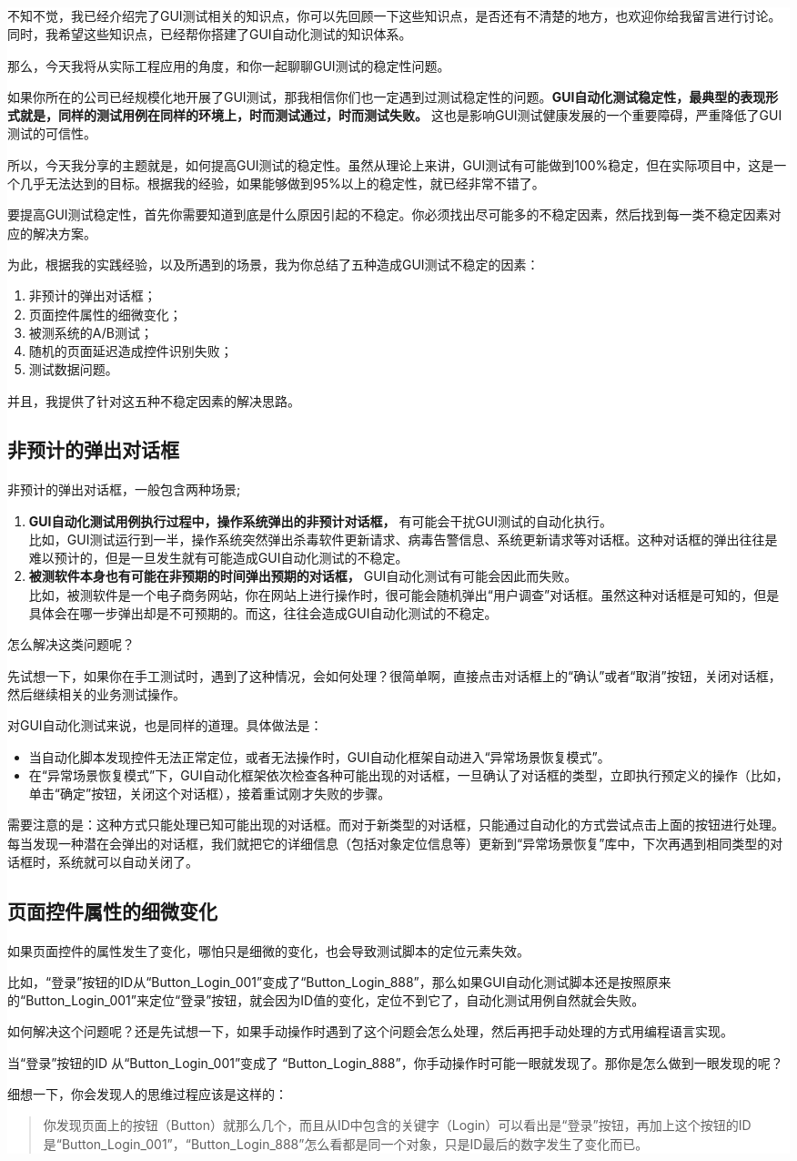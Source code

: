不知不觉，我已经介绍完了GUI测试相关的知识点，你可以先回顾一下这些知识点，是否还有不清楚的地方，也欢迎你给我留言进行讨论。同时，我希望这些知识点，已经帮你搭建了GUI自动化测试的知识体系。

那么，今天我将从实际工程应用的角度，和你一起聊聊GUI测试的稳定性问题。

如果你所在的公司已经规模化地开展了GUI测试，那我相信你们也一定遇到过测试稳定性的问题。**GUI自动化测试稳定性，最典型的表现形式就是，同样的测试用例在同样的环境上，时而测试通过，时而测试失败。** 这也是影响GUI测试健康发展的一个重要障碍，严重降低了GUI测试的可信性。

所以，今天我分享的主题就是，如何提高GUI测试的稳定性。虽然从理论上来讲，GUI测试有可能做到100%稳定，但在实际项目中，这是一个几乎无法达到的目标。根据我的经验，如果能够做到95%以上的稳定性，就已经非常不错了。

要提高GUI测试稳定性，首先你需要知道到底是什么原因引起的不稳定。你必须找出尽可能多的不稳定因素，然后找到每一类不稳定因素对应的解决方案。

为此，根据我的实践经验，以及所遇到的场景，我为你总结了五种造成GUI测试不稳定的因素：

1. 非预计的弹出对话框；
2. 页面控件属性的细微变化；
3. 被测系统的A/B测试；
4. 随机的页面延迟造成控件识别失败；
5. 测试数据问题。

并且，我提供了针对这五种不稳定因素的解决思路。

## 非预计的弹出对话框

非预计的弹出对话框，一般包含两种场景;

1. **GUI自动化测试用例执行过程中，操作系统弹出的非预计对话框，** 有可能会干扰GUI测试的自动化执行。  
   比如，GUI测试运行到一半，操作系统突然弹出杀毒软件更新请求、病毒告警信息、系统更新请求等对话框。这种对话框的弹出往往是难以预计的，但是一旦发生就有可能造成GUI自动化测试的不稳定。
2. **被测软件本身也有可能在非预期的时间弹出预期的对话框，** GUI自动化测试有可能会因此而失败。  
   比如，被测软件是一个电子商务网站，你在网站上进行操作时，很可能会随机弹出“用户调查”对话框。虽然这种对话框是可知的，但是具体会在哪一步弹出却是不可预期的。而这，往往会造成GUI自动化测试的不稳定。

怎么解决这类问题呢？

先试想一下，如果你在手工测试时，遇到了这种情况，会如何处理？很简单啊，直接点击对话框上的“确认”或者“取消”按钮，关闭对话框，然后继续相关的业务测试操作。

对GUI自动化测试来说，也是同样的道理。具体做法是：

- 当自动化脚本发现控件无法正常定位，或者无法操作时，GUI自动化框架自动进入“异常场景恢复模式”。
- 在“异常场景恢复模式”下，GUI自动化框架依次检查各种可能出现的对话框，一旦确认了对话框的类型，立即执行预定义的操作（比如，单击“确定”按钮，关闭这个对话框），接着重试刚才失败的步骤。

需要注意的是：这种方式只能处理已知可能出现的对话框。而对于新类型的对话框，只能通过自动化的方式尝试点击上面的按钮进行处理。每当发现一种潜在会弹出的对话框，我们就把它的详细信息（包括对象定位信息等）更新到“异常场景恢复”库中，下次再遇到相同类型的对话框时，系统就可以自动关闭了。

## 页面控件属性的细微变化

如果页面控件的属性发生了变化，哪怕只是细微的变化，也会导致测试脚本的定位元素失效。

比如，“登录”按钮的ID从“Button\_Login\_001”变成了“Button\_Login\_888”，那么如果GUI自动化测试脚本还是按照原来的“Button\_Login\_001”来定位“登录”按钮，就会因为ID值的变化，定位不到它了，自动化测试用例自然就会失败。

如何解决这个问题呢？还是先试想一下，如果手动操作时遇到了这个问题会怎么处理，然后再把手动处理的方式用编程语言实现。

当“登录”按钮的ID 从“Button\_Login\_001”变成了 “Button\_Login\_888”，你手动操作时可能一眼就发现了。那你是怎么做到一眼发现的呢？

细想一下，你会发现人的思维过程应该是这样的：

> 你发现页面上的按钮（Button）就那么几个，而且从ID中包含的关键字（Login）可以看出是“登录”按钮，再加上这个按钮的ID是“Button\_Login\_001”，“Button\_Login\_888”怎么看都是同一个对象，只是ID最后的数字发生了变化而已。
